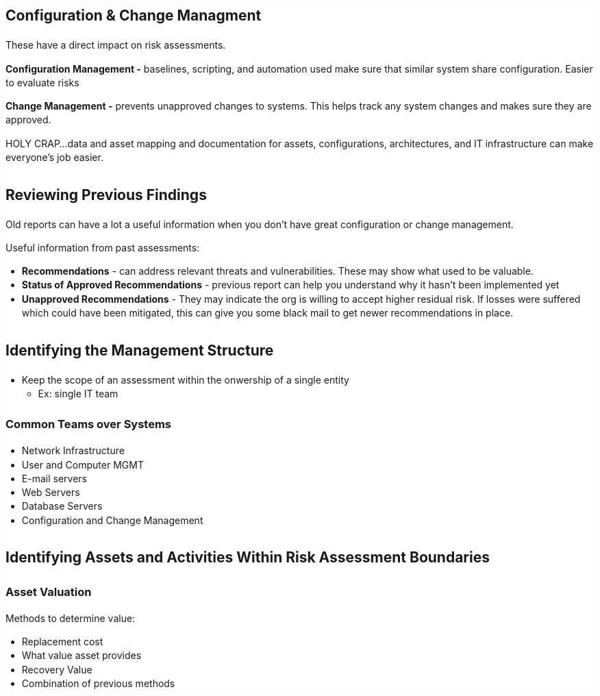 ## Configuration & Change Managment

These have a direct impact on risk assessments.

**Configuration Management -** baselines, scripting, and automation used make sure that similar system share configuration.  Easier to evaluate risks

**Change Management -** prevents unapproved changes to systems. This helps track any system changes and makes sure they are approved.

HOLY CRAP…data and asset mapping and documentation for assets, configurations, architectures, and IT infrastructure can make everyone’s job easier.

## Reviewing Previous Findings

Old reports can have a lot a useful information when you don’t have great configuration or change management.

Useful information from past assessments:

- **Recommendations** - can address relevant threats and vulnerabilities. These may show what used to be valuable.
- **Status of Approved Recommendations** - previous report can help you understand why it hasn’t been implemented yet
- **Unapproved Recommendations** - They may indicate the org is willing to accept higher residual risk. If losses were suffered which could have been mitigated, this can give you some black mail to get newer recommendations in place.

## Identifying the Management Structure

- Keep the scope of an assessment within the onwership of a single entity
    - Ex: single IT team

### Common Teams over Systems

- Network Infrastructure
- User and Computer MGMT
- E-mail servers
- Web Servers
- Database Servers
- Configuration and Change Management

## Identifying Assets and Activities Within Risk Assessment Boundaries

### Asset Valuation

Methods to determine value:

- Replacement cost
- What value asset provides
- Recovery Value
- Combination of previous methods
